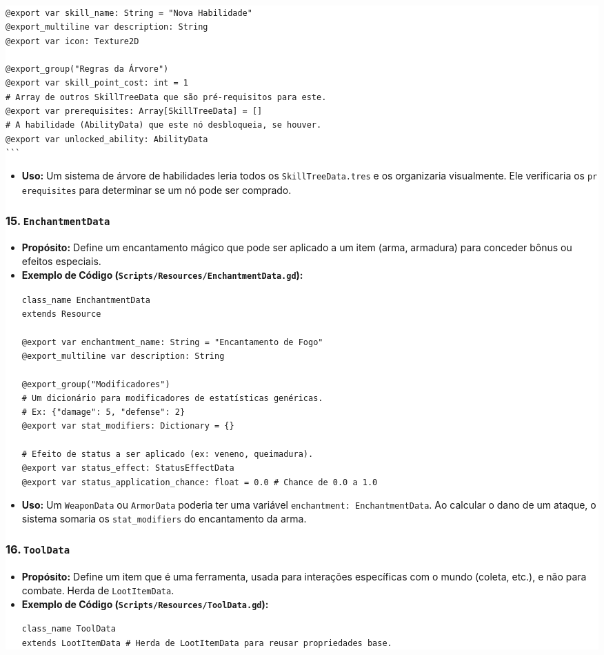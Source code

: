     @export var skill_name: String = "Nova Habilidade"
    @export_multiline var description: String
    @export var icon: Texture2D

    @export_group("Regras da Árvore")
    @export var skill_point_cost: int = 1
    # Array de outros SkillTreeData que são pré-requisitos para este.
    @export var prerequisites: Array[SkillTreeData] = []
    # A habilidade (AbilityData) que este nó desbloqueia, se houver.
    @export var unlocked_ability: AbilityData
    ```
*   **Uso:** Um sistema de árvore de habilidades leria todos os `SkillTreeData.tres` e os organizaria visualmente. Ele verificaria os `prerequisites` para determinar se um nó pode ser comprado.

### 15. `EnchantmentData`

*   **Propósito:** Define um encantamento mágico que pode ser aplicado a um item (arma, armadura) para conceder bônus ou efeitos especiais.
*   **Exemplo de Código (`Scripts/Resources/EnchantmentData.gd`):**
    ```gdscript
    class_name EnchantmentData
    extends Resource

    @export var enchantment_name: String = "Encantamento de Fogo"
    @export_multiline var description: String

    @export_group("Modificadores")
    # Um dicionário para modificadores de estatísticas genéricas.
    # Ex: {"damage": 5, "defense": 2}
    @export var stat_modifiers: Dictionary = {}

    # Efeito de status a ser aplicado (ex: veneno, queimadura).
    @export var status_effect: StatusEffectData
    @export var status_application_chance: float = 0.0 # Chance de 0.0 a 1.0
    ```
*   **Uso:** Um `WeaponData` ou `ArmorData` poderia ter uma variável `enchantment: EnchantmentData`. Ao calcular o dano de um ataque, o sistema somaria os `stat_modifiers` do encantamento da arma.

### 16. `ToolData`

*   **Propósito:** Define um item que é uma ferramenta, usada para interações específicas com o mundo (coleta, etc.), e não para combate. Herda de `LootItemData`.
*   **Exemplo de Código (`Scripts/Resources/ToolData.gd`):**
    ```gdscript
    class_name ToolData
    extends LootItemData # Herda de LootItemData para reusar propriedades base.
